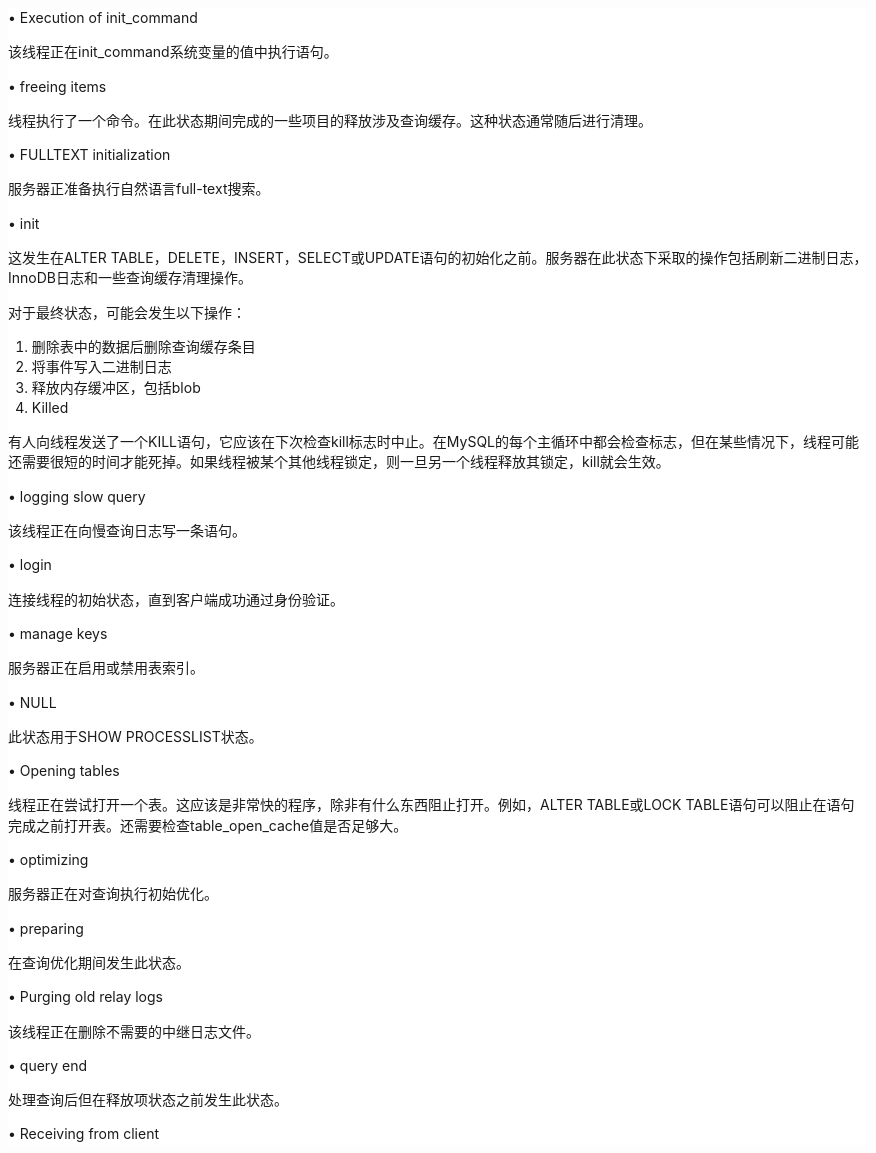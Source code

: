 • Execution of init_command

该线程正在init_command系统变量的值中执行语句。

• freeing items

线程执行了一个命令。在此状态期间完成的一些项目的释放涉及查询缓存。这种状态通常随后进行清理。

• FULLTEXT initialization

服务器正准备执行自然语言full-text搜索。

• init

这发生在ALTER TABLE，DELETE，INSERT，SELECT或UPDATE语句的初始化之前。服务器在此状态下采取的操作包括刷新二进制日志，InnoDB日志和一些查询缓存清理操作。

对于最终状态，可能会发生以下操作：
1. 删除表中的数据后删除查询缓存条目
2. 将事件写入二进制日志
3. 释放内存缓冲区，包括blob
4. Killed

有人向线程发送了一个KILL语句，它应该在下次检查kill标志时中止。在MySQL的每个主循环中都会检查标志，但在某些情况下，线程可能还需要很短的时间才能死掉。如果线程被某个其他线程锁定，则一旦另一个线程释放其锁定，kill就会生效。

• logging slow query

该线程正在向慢查询日志写一条语句。

• login

连接线程的初始状态，直到客户端成功通过身份验证。

• manage keys

服务器正在启用或禁用表索引。

• NULL

此状态用于SHOW PROCESSLIST状态。

• Opening tables

线程正在尝试打开一个表。这应该是非常快的程序，除非有什么东西阻止打开。例如，ALTER TABLE或LOCK TABLE语句可以阻止在语句完成之前打开表。还需要检查table_open_cache值是否足够大。

• optimizing

服务器正在对查询执行初始优化。

• preparing

在查询优化期间发生此状态。

• Purging old relay logs

该线程正在删除不需要的中继日志文件。

• query end

处理查询后但在释放项状态之前发生此状态。

• Receiving from client
